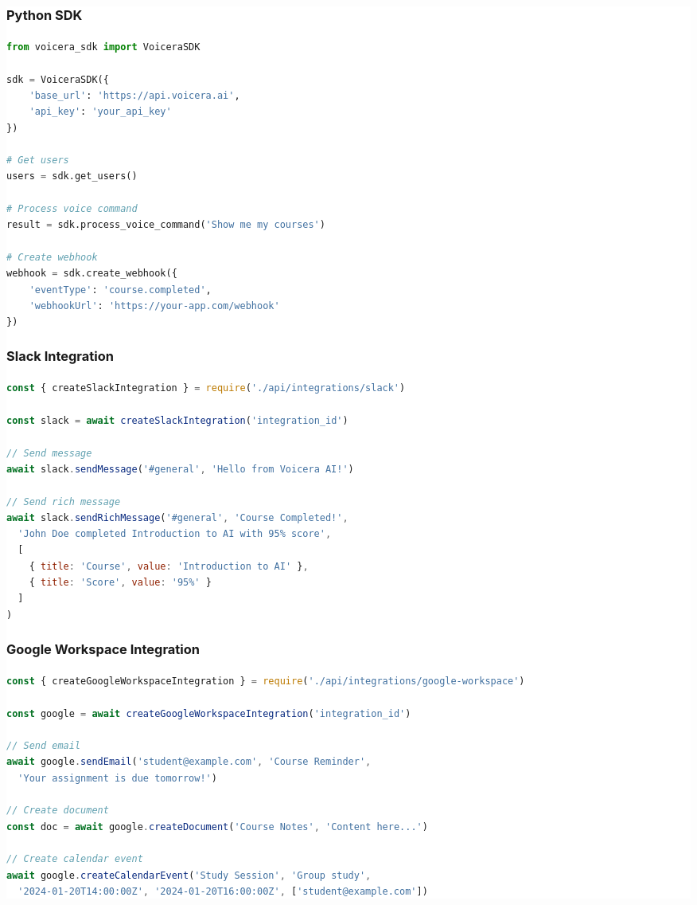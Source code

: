 ### Python SDK

```python
from voicera_sdk import VoiceraSDK

sdk = VoiceraSDK({
    'base_url': 'https://api.voicera.ai',
    'api_key': 'your_api_key'
})

# Get users
users = sdk.get_users()

# Process voice command
result = sdk.process_voice_command('Show me my courses')

# Create webhook
webhook = sdk.create_webhook({
    'eventType': 'course.completed',
    'webhookUrl': 'https://your-app.com/webhook'
})
```

### Slack Integration

```javascript
const { createSlackIntegration } = require('./api/integrations/slack')

const slack = await createSlackIntegration('integration_id')

// Send message
await slack.sendMessage('#general', 'Hello from Voicera AI!')

// Send rich message
await slack.sendRichMessage('#general', 'Course Completed!', 
  'John Doe completed Introduction to AI with 95% score', 
  [
    { title: 'Course', value: 'Introduction to AI' },
    { title: 'Score', value: '95%' }
  ]
)
```

### Google Workspace Integration

```javascript
const { createGoogleWorkspaceIntegration } = require('./api/integrations/google-workspace')

const google = await createGoogleWorkspaceIntegration('integration_id')

// Send email
await google.sendEmail('student@example.com', 'Course Reminder', 
  'Your assignment is due tomorrow!')

// Create document
const doc = await google.createDocument('Course Notes', 'Content here...')

// Create calendar event
await google.createCalendarEvent('Study Session', 'Group study', 
  '2024-01-20T14:00:00Z', '2024-01-20T16:00:00Z', ['student@example.com'])
```

